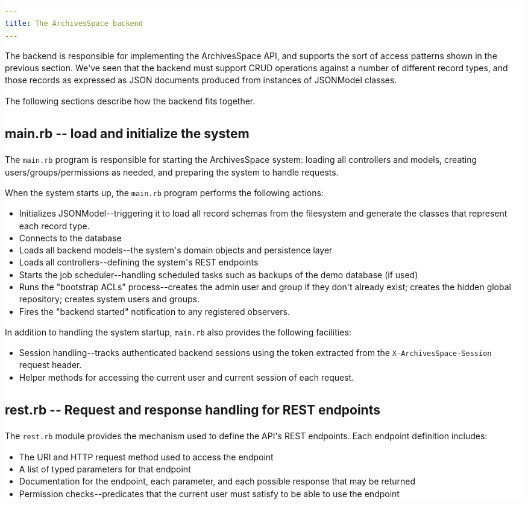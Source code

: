 ```yaml
---
title: The ArchivesSpace backend
---
```


The backend is responsible for implementing the ArchivesSpace API, and
supports the sort of access patterns shown in the previous section.
We've seen that the backend must support CRUD operations against a
number of different record types, and those records as expressed as
JSON documents produced from instances of JSONModel classes.

The following sections describe how the backend fits together.

## main.rb -- load and initialize the system

The `main.rb` program is responsible for starting the ArchivesSpace
system: loading all controllers and models, creating
users/groups/permissions as needed, and preparing the system to handle
requests.

When the system starts up, the `main.rb` program performs the
following actions:

- Initializes JSONModel--triggering it to load all record schemas
  from the filesystem and generate the classes that represent each
  record type.
- Connects to the database
- Loads all backend models--the system's domain objects and
  persistence layer
- Loads all controllers--defining the system's REST endpoints
- Starts the job scheduler--handling scheduled tasks such as backups
  of the demo database (if used)
- Runs the "bootstrap ACLs" process--creates the admin user and
  group if they don't already exist; creates the hidden global
  repository; creates system users and groups.
- Fires the "backend started" notification to any registered
  observers.

In addition to handling the system startup, `main.rb` also provides
the following facilities:

- Session handling--tracks authenticated backend sessions using the
  token extracted from the `X-ArchivesSpace-Session` request header.
- Helper methods for accessing the current user and current session
  of each request.

## rest.rb -- Request and response handling for REST endpoints

The `rest.rb` module provides the mechanism used to define the API's
REST endpoints. Each endpoint definition includes:

- The URI and HTTP request method used to access the endpoint
- A list of typed parameters for that endpoint
- Documentation for the endpoint, each parameter, and each possible
  response that may be returned
- Permission checks--predicates that the current user must satisfy
  to be able to use the endpoint
